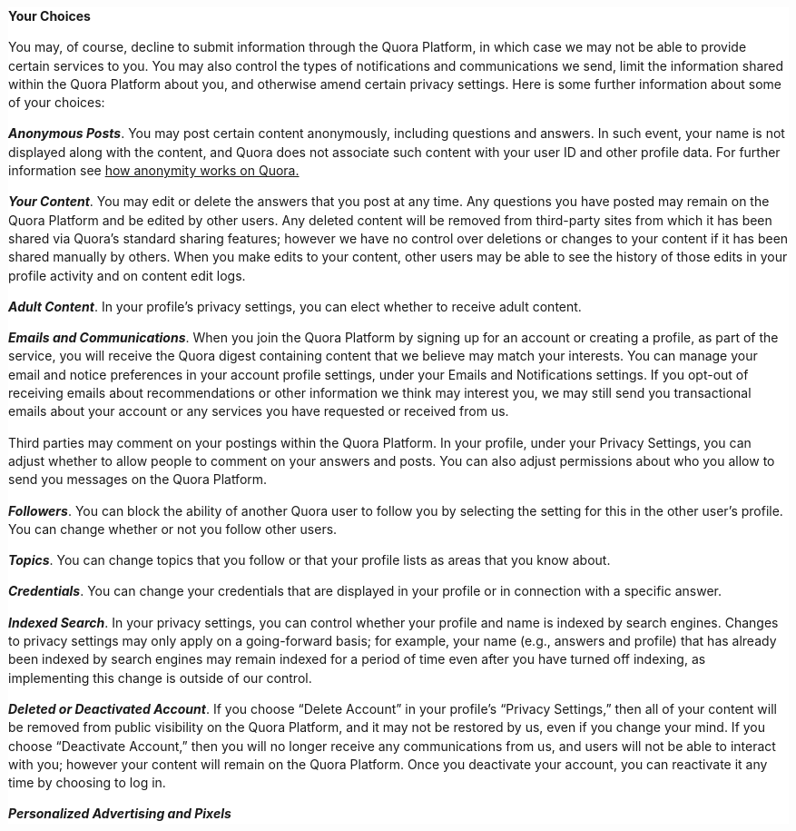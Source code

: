 **Your Choices**

You may, of course, decline to submit information through the Quora Platform, in which case we may not be able to provide certain services to you. You may also control the types of notifications and communications we send, limit the information shared within the Quora Platform about you, and otherwise amend certain privacy settings. Here is some further information about some of your choices:

**_Anonymous Posts_**. You may post certain content anonymously, including questions and answers. In such event, your name is not displayed along with the content, and Quora does not associate such content with your user ID and other profile data. For further information see [how anonymity works on Quora.](https://help.quora.com/hc/en-us/articles/360000470226-How-does-anonymity-work-on-Quora-)

**_Your Content_**. You may edit or delete the answers that you post at any time. Any questions you have posted may remain on the Quora Platform and be edited by other users. Any deleted content will be removed from third-party sites from which it has been shared via Quora’s standard sharing features; however we have no control over deletions or changes to your content if it has been shared manually by others. When you make edits to your content, other users may be able to see the history of those edits in your profile activity and on content edit logs.

**_Adult Content_**. In your profile’s privacy settings, you can elect whether to receive adult content.

**_Emails and Communications_**. When you join the Quora Platform by signing up for an account or creating a profile, as part of the service, you will receive the Quora digest containing content that we believe may match your interests. You can manage your email and notice preferences in your account profile settings, under your Emails and Notifications settings. If you opt-out of receiving emails about recommendations or other information we think may interest you, we may still send you transactional emails about your account or any services you have requested or received from us.

Third parties may comment on your postings within the Quora Platform. In your profile, under your Privacy Settings, you can adjust whether to allow people to comment on your answers and posts. You can also adjust permissions about who you allow to send you messages on the Quora Platform.

**_Followers_**. You can block the ability of another Quora user to follow you by selecting the setting for this in the other user’s profile. You can change whether or not you follow other users.

**_Topics_**. You can change topics that you follow or that your profile lists as areas that you know about.

**_Credentials_**. You can change your credentials that are displayed in your profile or in connection with a specific answer.

**_Indexed Search_**. In your privacy settings, you can control whether your profile and name is indexed by search engines. Changes to privacy settings may only apply on a going-forward basis; for example, your name (e.g., answers and profile) that has already been indexed by search engines may remain indexed for a period of time even after you have turned off indexing, as implementing this change is outside of our control.

**_Deleted or Deactivated Account_**. If you choose “Delete Account” in your profile’s “Privacy Settings,” then all of your content will be removed from public visibility on the Quora Platform, and it may not be restored by us, even if you change your mind. If you choose “Deactivate Account,” then you will no longer receive any communications from us, and users will not be able to interact with you; however your content will remain on the Quora Platform. Once you deactivate your account, you can reactivate it any time by choosing to log in.

**_Personalized Advertising and Pixels_**
